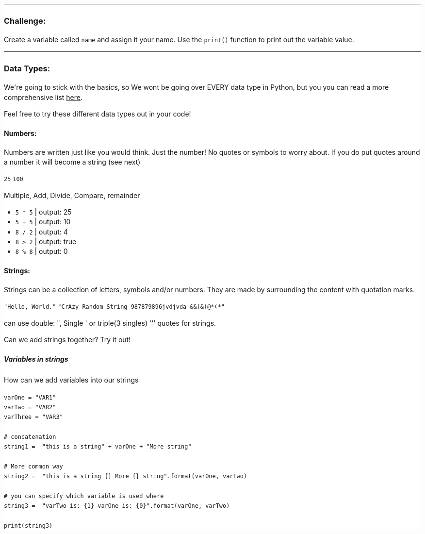 --------

### Challenge:

Create a variable called `name` and assign it your name.
Use the `print()` function to print out the variable value.

-------

### Data Types:
We're going to stick with the basics, so We wont be going over EVERY data type in Python, but you you can read a more comprehensive list [here](https://docs.python.org/3/library/stdtypes.html#dict).  

Feel free to try these different data types out in your code!

#### Numbers:

Numbers are written just like you would think. Just the number! No quotes or symbols to worry about. If you do put quotes around a number it will become a string (see next)

`25` `100`

Multiple, Add, Divide, Compare, remainder

- `5 * 5` | output: 25
- `5 + 5` | output: 10
- `8 / 2` | output: 4
- `8 > 2` | output: true
- `8 % 8` | output: 0 

#### Strings:
Strings can be a collection of letters, symbols and/or numbers. They are made by surrounding the content with quotation marks.

`"Hello, World."`
`"CrAzy Random String 987879896jvdjvda &&(&(@*(*"`

can use double: ", Single ' or triple(3 singles) ''' quotes for strings.

Can we add strings together? Try it out!

##### Variables in strings

How can we add variables into our strings

```
varOne = "VAR1"
varTwo = "VAR2"
varThree = "VAR3"

# concatenation 
string1 =  "this is a string" + varOne + "More string"

# More common way
string2 =  "this is a string {} More {} string".format(varOne, varTwo)

# you can specify which variable is used where
string3 =  "varTwo is: {1} varOne is: {0}".format(varOne, varTwo)

print(string3)

```
